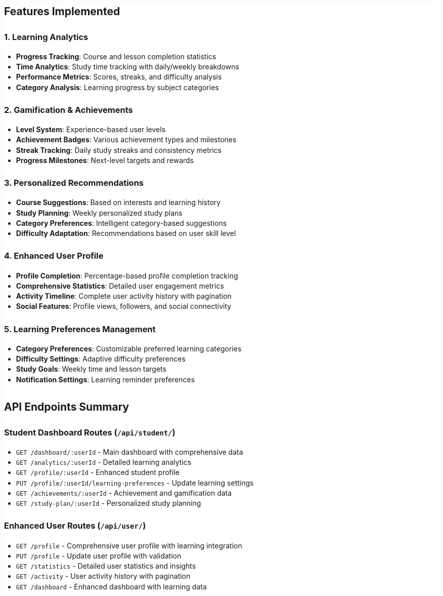 ## Features Implemented

### 1. Learning Analytics
- **Progress Tracking**: Course and lesson completion statistics
- **Time Analytics**: Study time tracking with daily/weekly breakdowns
- **Performance Metrics**: Scores, streaks, and difficulty analysis
- **Category Analysis**: Learning progress by subject categories

### 2. Gamification & Achievements
- **Level System**: Experience-based user levels
- **Achievement Badges**: Various achievement types and milestones
- **Streak Tracking**: Daily study streaks and consistency metrics
- **Progress Milestones**: Next-level targets and rewards

### 3. Personalized Recommendations
- **Course Suggestions**: Based on interests and learning history
- **Study Planning**: Weekly personalized study plans
- **Category Preferences**: Intelligent category-based suggestions
- **Difficulty Adaptation**: Recommendations based on user skill level

### 4. Enhanced User Profile
- **Profile Completion**: Percentage-based profile completion tracking
- **Comprehensive Statistics**: Detailed user engagement metrics
- **Activity Timeline**: Complete user activity history with pagination
- **Social Features**: Profile views, followers, and social connectivity

### 5. Learning Preferences Management
- **Category Preferences**: Customizable preferred learning categories
- **Difficulty Settings**: Adaptive difficulty preferences
- **Study Goals**: Weekly time and lesson targets
- **Notification Settings**: Learning reminder preferences

## API Endpoints Summary

### Student Dashboard Routes (`/api/student/`)
- `GET /dashboard/:userId` - Main dashboard with comprehensive data
- `GET /analytics/:userId` - Detailed learning analytics
- `GET /profile/:userId` - Enhanced student profile
- `PUT /profile/:userId/learning-preferences` - Update learning settings
- `GET /achievements/:userId` - Achievement and gamification data
- `GET /study-plan/:userId` - Personalized study planning

### Enhanced User Routes (`/api/user/`)
- `GET /profile` - Comprehensive user profile with learning integration
- `PUT /profile` - Update user profile with validation
- `GET /statistics` - Detailed user statistics and insights
- `GET /activity` - User activity history with pagination
- `GET /dashboard` - Enhanced dashboard with learning data
